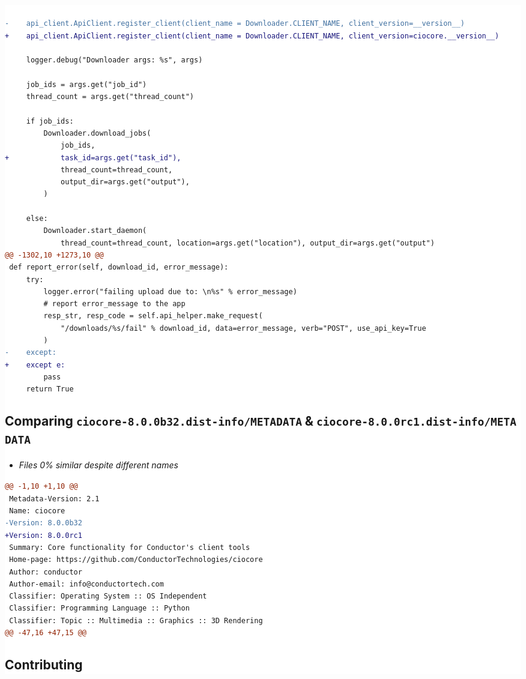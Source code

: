 ```diff
     
-    api_client.ApiClient.register_client(client_name = Downloader.CLIENT_NAME, client_version=__version__)
+    api_client.ApiClient.register_client(client_name = Downloader.CLIENT_NAME, client_version=ciocore.__version__)
 
     logger.debug("Downloader args: %s", args)
 
     job_ids = args.get("job_id")
     thread_count = args.get("thread_count")
 
     if job_ids:
         Downloader.download_jobs(
             job_ids,
+            task_id=args.get("task_id"),
             thread_count=thread_count,
             output_dir=args.get("output"),
         )
 
     else:
         Downloader.start_daemon(
             thread_count=thread_count, location=args.get("location"), output_dir=args.get("output")
@@ -1302,10 +1273,10 @@
 def report_error(self, download_id, error_message):
     try:
         logger.error("failing upload due to: \n%s" % error_message)
         # report error_message to the app
         resp_str, resp_code = self.api_helper.make_request(
             "/downloads/%s/fail" % download_id, data=error_message, verb="POST", use_api_key=True
         )
-    except:
+    except e:
         pass
     return True
```

## Comparing `ciocore-8.0.0b32.dist-info/METADATA` & `ciocore-8.0.0rc1.dist-info/METADATA`

 * *Files 0% similar despite different names*

```diff
@@ -1,10 +1,10 @@
 Metadata-Version: 2.1
 Name: ciocore
-Version: 8.0.0b32
+Version: 8.0.0rc1
 Summary: Core functionality for Conductor's client tools
 Home-page: https://github.com/ConductorTechnologies/ciocore
 Author: conductor
 Author-email: info@conductortech.com
 Classifier: Operating System :: OS Independent
 Classifier: Programming Language :: Python
 Classifier: Topic :: Multimedia :: Graphics :: 3D Rendering
@@ -47,16 +47,15 @@
 ```
 ## Contributing
 